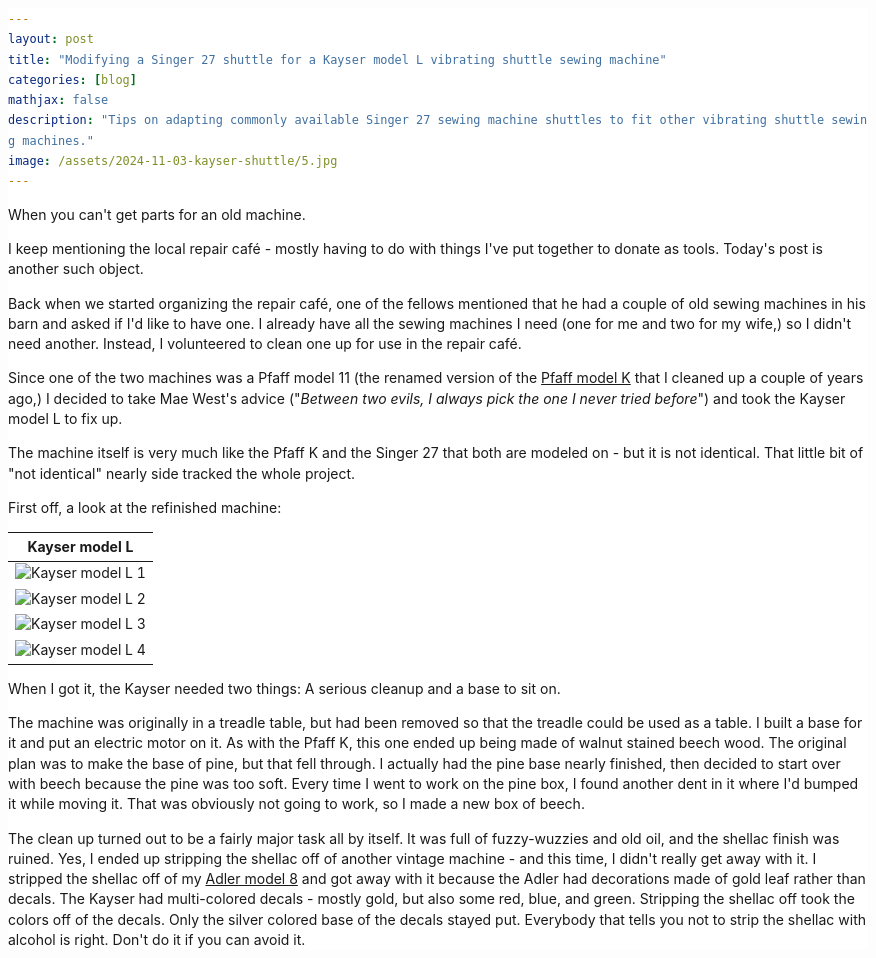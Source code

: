 ```yaml
---
layout: post
title: "Modifying a Singer 27 shuttle for a Kayser model L vibrating shuttle sewing machine"
categories: [blog]
mathjax: false
description: "Tips on adapting commonly available Singer 27 sewing machine shuttles to fit other vibrating shuttle sewing machines."
image: /assets/2024-11-03-kayser-shuttle/5.jpg
---
```

When you can't get parts for an old machine.


I keep mentioning the local repair café - mostly having to do with things I've put together to donate as tools.  Today's post is another such object.

Back when we started organizing the repair café, one of the fellows mentioned that he had a couple of old sewing machines in his barn and asked if I'd like to have one.  I already have all the sewing machines I need (one for me and two for my wife,) so I didn't need another.  Instead, I volunteered to clean one up for use in the repair café.

Since one of the two machines was a Pfaff model 11 (the renamed version of the [Pfaff model K](pfaff-k-toc) that I cleaned up a couple of years ago,) I decided to take Mae West's advice ("*Between two evils, I always pick the one I never tried before*") and took the Kayser model L to fix up.

The machine itself is very much like the Pfaff K and the Singer 27 that both are modeled on - but it is not identical.  That little bit of "not identical" nearly side tracked the whole project.

First off, a look at the refinished machine:

|Kayser model L|
|--------------|
|![Kayser model L 1](/assets/2024-11-03-kayser-shuttle/1.jpg)|
|![Kayser model L 2](/assets/2024-11-03-kayser-shuttle/2.jpg)|
|![Kayser model L 3](/assets/2024-11-03-kayser-shuttle/3.jpg)|
|![Kayser model L 4](/assets/2024-11-03-kayser-shuttle/4.jpg)|

When I got it, the Kayser needed two things:  A serious cleanup and a base to sit on.  

The machine was originally in a treadle table, but had been removed so that the treadle could be used as a table.  I built a base for it and put an electric motor on it. As with the Pfaff K, this one ended up being made of walnut stained beech wood.  The original plan was to make the base of pine, but that fell through.  I actually had the pine base nearly finished, then decided to start over with beech because the pine was too soft.  Every time I went to work on the pine box, I found another dent in it where I'd bumped it while moving it.  That was obviously not going to work, so I made a new box of beech.

The clean up turned out to be a fairly major task all by itself.  It was full of fuzzy-wuzzies and old oil, and the shellac finish was ruined. Yes, I ended up stripping the shellac off of another vintage machine - and this time, I didn't really get away with it.  I stripped the shellac off of my [Adler model 8](http://127.0.0.1:4000/posts/adler-toc) and got away with it because the Adler had decorations made of gold leaf rather than decals.  The Kayser had multi-colored decals - mostly gold, but also some red, blue, and green.  Stripping the shellac off took the colors off of the decals.  Only the silver colored base of the decals stayed put.  Everybody that tells you not to strip the shellac with alcohol is right.  Don't do it if you can avoid it.
